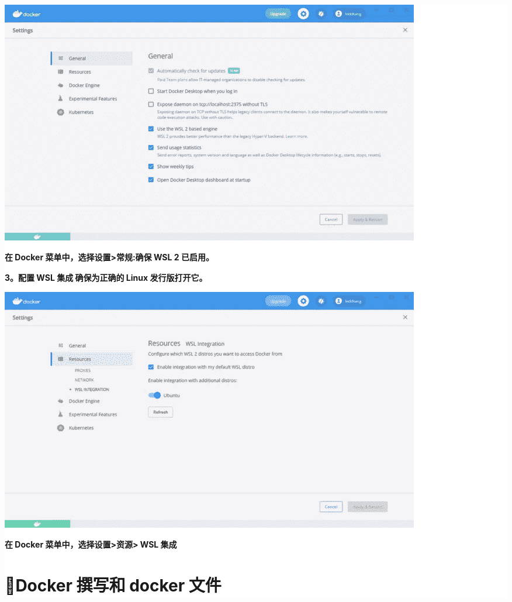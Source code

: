 ****![](img/3d8125a061c518861d16b99aaf0c8854.png)****

****在 Docker 菜单中，选择设置>常规:确保 WSL 2 已启用。****

******3。配置 WSL 集成** 确保为正确的 Linux 发行版打开它。****

****![](img/9a69baafa964428ad78e00b64cbf73d6.png)****

****在 Docker 菜单中，选择设置>资源> WSL 集成****

# ****🐳Docker 撰写和 docker 文件****
